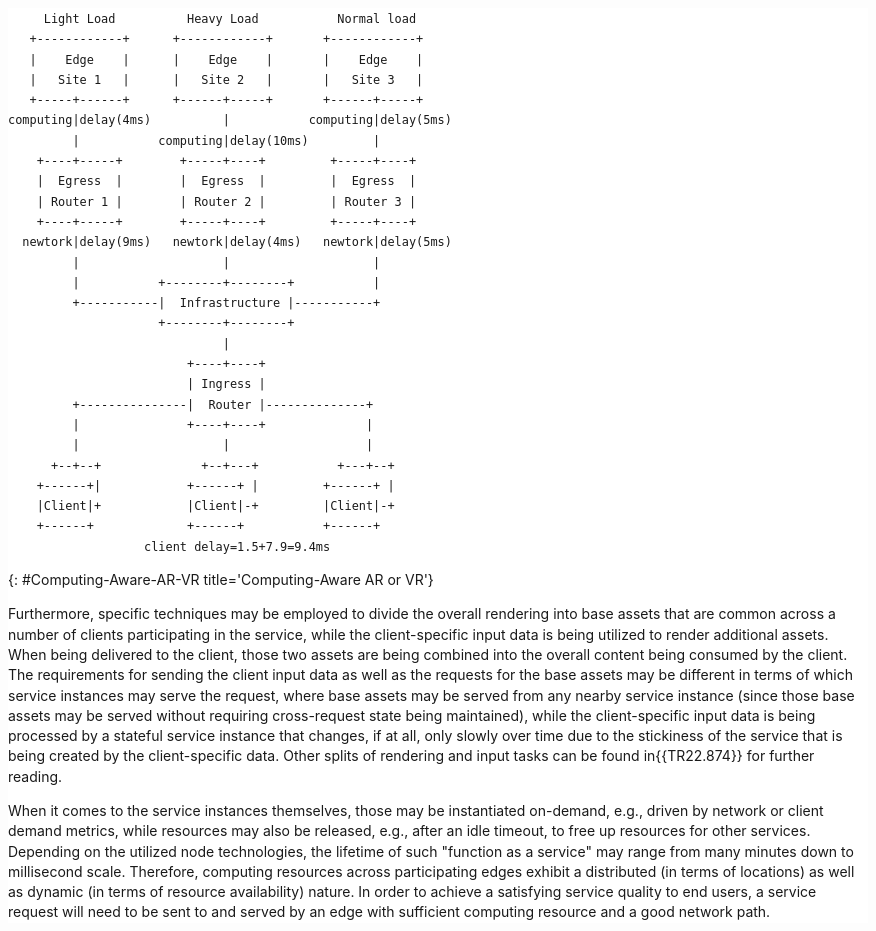 
~~~~
     Light Load          Heavy Load           Normal load
   +------------+      +------------+       +------------+
   |    Edge    |      |    Edge    |       |    Edge    |
   |   Site 1   |      |   Site 2   |       |   Site 3   |
   +-----+------+      +------+-----+       +------+-----+
computing|delay(4ms)          |           computing|delay(5ms)
         |           computing|delay(10ms)         |
    +----+-----+        +-----+----+         +-----+----+
    |  Egress  |        |  Egress  |         |  Egress  |
    | Router 1 |        | Router 2 |         | Router 3 |
    +----+-----+        +-----+----+         +-----+----+
  newtork|delay(9ms)   newtork|delay(4ms)   newtork|delay(5ms)
         |                    |                    |
         |           +--------+--------+           |
         +-----------|  Infrastructure |-----------+
                     +--------+--------+
                              |
                         +----+----+
                         | Ingress |
         +---------------|  Router |--------------+
         |               +----+----+              |
         |                    |                   |
      +--+--+              +--+---+           +---+--+
    +------+|            +------+ |         +------+ |
    |Client|+            |Client|-+         |Client|-+
    +------+             +------+           +------+
                   client delay=1.5+7.9=9.4ms
~~~~
{: #Computing-Aware-AR-VR title='Computing-Aware AR or VR'}

Furthermore, specific techniques may be employed to divide the
overall rendering into base assets that are common across a number of
clients participating in the service, while the client-specific input
data is being utilized to render additional assets. When being
delivered to the client, those two assets are being combined into the
overall content being consumed by the client. The requirements for
sending the client input data as well as the requests for the base
assets may be different in terms of which service instances may serve
the request, where base assets may be served from any nearby service
instance (since those base assets may be served without requiring
cross-request state being maintained), while the client-specific input
data is being processed by a stateful service instance that changes,
if at all, only slowly over time due to the stickiness of the service
that is being created by the client-specific data. Other splits of
rendering and input tasks can be found in{{TR22.874}} for
further reading.

When it comes to the service instances themselves, those may be
instantiated on-demand, e.g., driven by network or client demand
metrics, while resources may also be released, e.g., after an idle
timeout, to free up resources for other services. Depending on the
utilized node technologies, the lifetime of such "function as a
service" may range from many minutes down to millisecond scale.
Therefore, computing resources across participating edges exhibit a
distributed (in terms of locations) as well as dynamic (in terms of
resource availability) nature. In order to achieve a satisfying
service quality to end users, a service request will need to be sent
to and served by an edge with sufficient computing resource and a good
network path.
